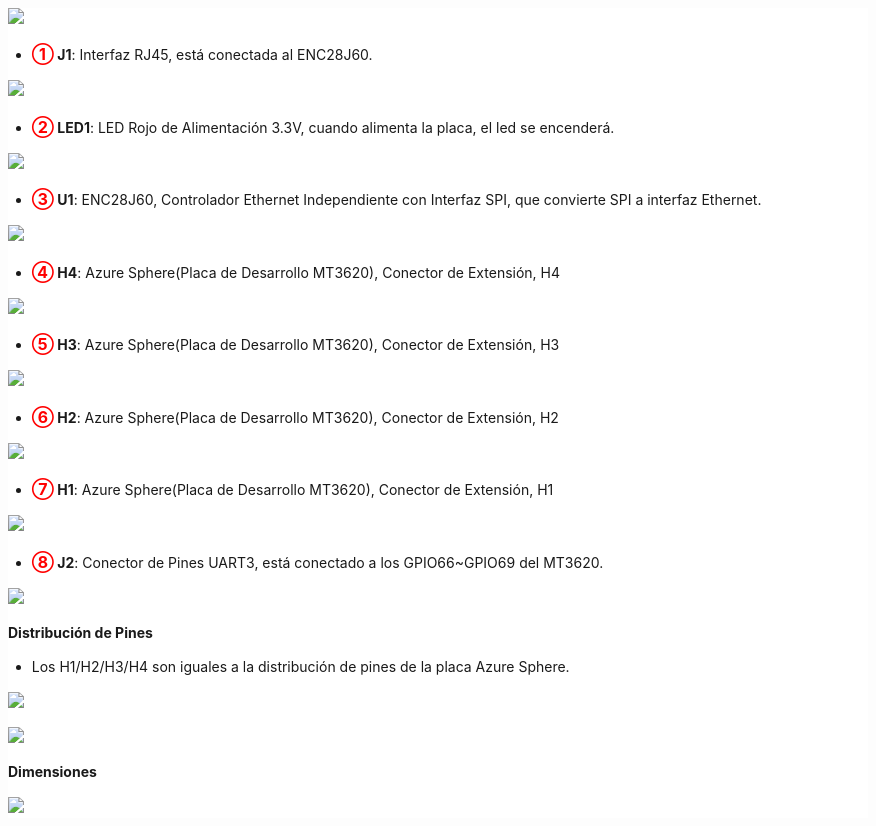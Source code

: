 ![](https://files.seeedstudio.com/wiki/MT3620_Ethernet_Shield_v1.0/img/hardware_overview.png)

- **<font face="" size="3" font color="ff0000">①</font> J1**: Interfaz RJ45, está conectada al ENC28J60.

![](https://files.seeedstudio.com/wiki/MT3620_Ethernet_Shield_v1.0/img/J1.png)

- **<font face="" size="3" font color="ff0000">②</font> LED1**: LED Rojo de Alimentación 3.3V, cuando alimenta la placa, el led se encenderá.

![](https://files.seeedstudio.com/wiki/MT3620_Ethernet_Shield_v1.0/img/led.png)

- **<font face="" size="3" font color="ff0000">③</font> U1**: ENC28J60, Controlador Ethernet Independiente con Interfaz SPI, que convierte SPI a interfaz Ethernet.

![](https://files.seeedstudio.com/wiki/MT3620_Ethernet_Shield_v1.0/img/U1.png)

- **<font face="" size="3" font color="ff0000">④</font> H4**: Azure Sphere(Placa de Desarrollo MT3620), Conector de Extensión, H4

![](https://files.seeedstudio.com/wiki/MT3620_Ethernet_Shield_v1.0/img/H4.png)

- **<font face="" size="3" font color="ff0000">⑤</font> H3**: Azure Sphere(Placa de Desarrollo MT3620), Conector de Extensión, H3

![](https://files.seeedstudio.com/wiki/MT3620_Ethernet_Shield_v1.0/img/H3.png)

- **<font face="" size="3" font color="ff0000">⑥</font> H2**: Azure Sphere(Placa de Desarrollo MT3620), Conector de Extensión, H2

![](https://files.seeedstudio.com/wiki/MT3620_Ethernet_Shield_v1.0/img/H2.png)

- **<font face="" size="3" font color="ff0000">⑦</font> H1**: Azure Sphere(Placa de Desarrollo MT3620), Conector de Extensión, H1

![](https://files.seeedstudio.com/wiki/MT3620_Ethernet_Shield_v1.0/img/H1.png)

- **<font face="" size="3" font color="ff0000">⑧</font> J2**: Conector de Pines UART3, está conectado a los GPIO66~GPIO69 del MT3620.

![](https://files.seeedstudio.com/wiki/MT3620_Ethernet_Shield_v1.0/img/J2.png)

**Distribución de Pines**

- Los H1/H2/H3/H4 son iguales a la distribución de pines de la placa Azure Sphere.

![](https://files.seeedstudio.com/wiki/Azure_Sphere_MT3620_Development_Kit/img/H1_2.png)

![](https://files.seeedstudio.com/wiki/Azure_Sphere_MT3620_Development_Kit/img/H3_4.png)

**Dimensiones**

![](https://files.seeedstudio.com/wiki/MT3620_Ethernet_Shield_v1.0/img/drawing1.png)
